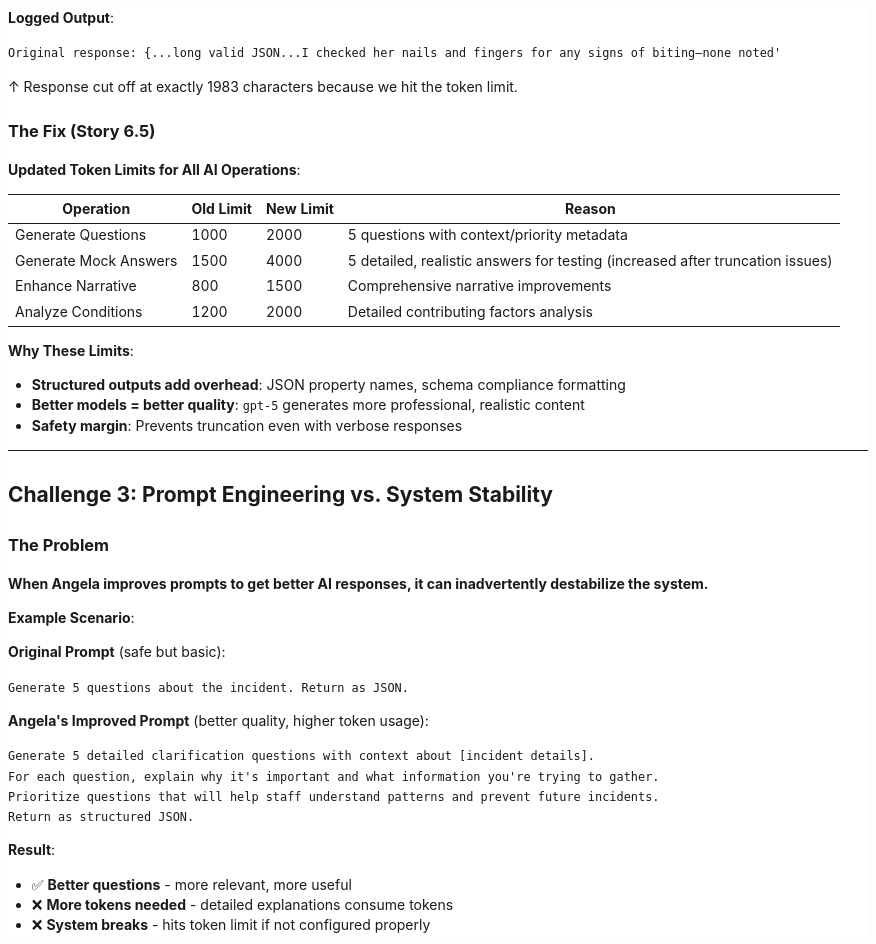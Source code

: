 **Logged Output**:
```
Original response: {...long valid JSON...I checked her nails and fingers for any signs of biting—none noted'
```

↑ Response cut off at exactly 1983 characters because we hit the token limit.

### The Fix (Story 6.5)

**Updated Token Limits for All AI Operations**:

| Operation | Old Limit | New Limit | Reason |
|-----------|-----------|-----------|--------|
| Generate Questions | 1000 | 2000 | 5 questions with context/priority metadata |
| Generate Mock Answers | 1500 | 4000 | 5 detailed, realistic answers for testing (increased after truncation issues) |
| Enhance Narrative | 800 | 1500 | Comprehensive narrative improvements |
| Analyze Conditions | 1200 | 2000 | Detailed contributing factors analysis |

**Why These Limits**:
- **Structured outputs add overhead**: JSON property names, schema compliance formatting
- **Better models = better quality**: `gpt-5` generates more professional, realistic content
- **Safety margin**: Prevents truncation even with verbose responses

---

## Challenge 3: Prompt Engineering vs. System Stability

### The Problem

**When Angela improves prompts to get better AI responses, it can inadvertently destabilize the system.**

**Example Scenario**:

**Original Prompt** (safe but basic):
```
Generate 5 questions about the incident. Return as JSON.
```

**Angela's Improved Prompt** (better quality, higher token usage):
```
Generate 5 detailed clarification questions with context about [incident details].
For each question, explain why it's important and what information you're trying to gather.
Prioritize questions that will help staff understand patterns and prevent future incidents.
Return as structured JSON.
```

**Result**:
- ✅ **Better questions** - more relevant, more useful
- ❌ **More tokens needed** - detailed explanations consume tokens
- ❌ **System breaks** - hits token limit if not configured properly
